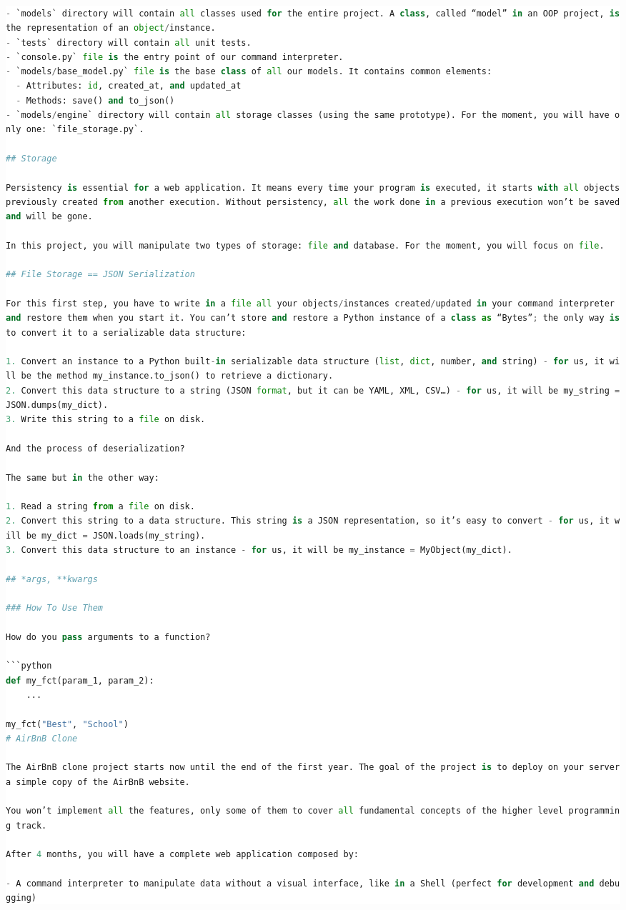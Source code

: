 ```python
- `models` directory will contain all classes used for the entire project. A class, called “model” in an OOP project, is the representation of an object/instance.
- `tests` directory will contain all unit tests.
- `console.py` file is the entry point of our command interpreter.
- `models/base_model.py` file is the base class of all our models. It contains common elements:
  - Attributes: id, created_at, and updated_at
  - Methods: save() and to_json()
- `models/engine` directory will contain all storage classes (using the same prototype). For the moment, you will have only one: `file_storage.py`.

## Storage

Persistency is essential for a web application. It means every time your program is executed, it starts with all objects previously created from another execution. Without persistency, all the work done in a previous execution won’t be saved and will be gone.

In this project, you will manipulate two types of storage: file and database. For the moment, you will focus on file.

## File Storage == JSON Serialization

For this first step, you have to write in a file all your objects/instances created/updated in your command interpreter and restore them when you start it. You can’t store and restore a Python instance of a class as “Bytes”; the only way is to convert it to a serializable data structure:

1. Convert an instance to a Python built-in serializable data structure (list, dict, number, and string) - for us, it will be the method my_instance.to_json() to retrieve a dictionary.
2. Convert this data structure to a string (JSON format, but it can be YAML, XML, CSV…) - for us, it will be my_string = JSON.dumps(my_dict).
3. Write this string to a file on disk.

And the process of deserialization?

The same but in the other way:

1. Read a string from a file on disk.
2. Convert this string to a data structure. This string is a JSON representation, so it’s easy to convert - for us, it will be my_dict = JSON.loads(my_string).
3. Convert this data structure to an instance - for us, it will be my_instance = MyObject(my_dict).

## *args, **kwargs

### How To Use Them

How do you pass arguments to a function?

```python
def my_fct(param_1, param_2):
    ...

my_fct("Best", "School")
# AirBnB Clone

The AirBnB clone project starts now until the end of the first year. The goal of the project is to deploy on your server a simple copy of the AirBnB website.

You won’t implement all the features, only some of them to cover all fundamental concepts of the higher level programming track.

After 4 months, you will have a complete web application composed by:

- A command interpreter to manipulate data without a visual interface, like in a Shell (perfect for development and debugging)
```